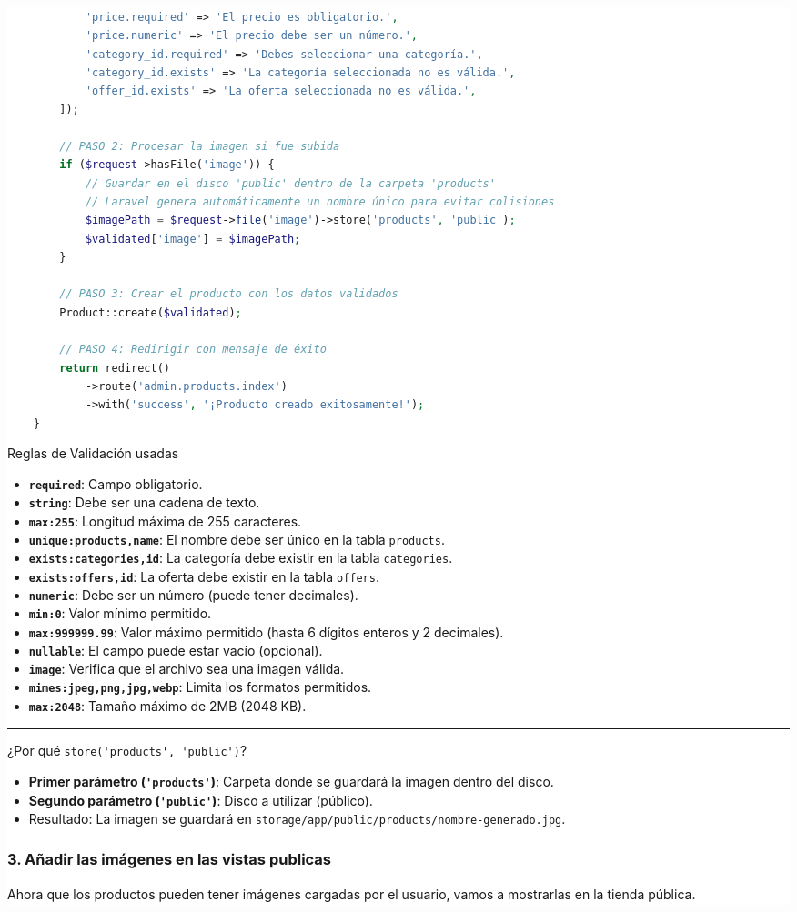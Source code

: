 ```php
            'price.required' => 'El precio es obligatorio.',
            'price.numeric' => 'El precio debe ser un número.',
            'category_id.required' => 'Debes seleccionar una categoría.',
            'category_id.exists' => 'La categoría seleccionada no es válida.',
            'offer_id.exists' => 'La oferta seleccionada no es válida.',
        ]);

        // PASO 2: Procesar la imagen si fue subida
        if ($request->hasFile('image')) {
            // Guardar en el disco 'public' dentro de la carpeta 'products'
            // Laravel genera automáticamente un nombre único para evitar colisiones
            $imagePath = $request->file('image')->store('products', 'public');
            $validated['image'] = $imagePath;
        }

        // PASO 3: Crear el producto con los datos validados
        Product::create($validated);

        // PASO 4: Redirigir con mensaje de éxito
        return redirect()
            ->route('admin.products.index')
            ->with('success', '¡Producto creado exitosamente!');
    }
```

Reglas de Validación usadas

* **`required`**: Campo obligatorio.
* **`string`**: Debe ser una cadena de texto.
* **`max:255`**: Longitud máxima de 255 caracteres.
* **`unique:products,name`**: El nombre debe ser único en la tabla `products`.
* **`exists:categories,id`**: La categoría debe existir en la tabla `categories`.
* **`exists:offers,id`**: La oferta debe existir en la tabla `offers`.
* **`numeric`**: Debe ser un número (puede tener decimales).
* **`min:0`**: Valor mínimo permitido.
* **`max:999999.99`**: Valor máximo permitido (hasta 6 dígitos enteros y 2 decimales).
* **`nullable`**: El campo puede estar vacío (opcional).
* **`image`**: Verifica que el archivo sea una imagen válida.
* **`mimes:jpeg,png,jpg,webp`**: Limita los formatos permitidos.
* **`max:2048`**: Tamaño máximo de 2MB (2048 KB).

---

¿Por qué `store('products', 'public')`?

* **Primer parámetro (`'products'`)**: Carpeta donde se guardará la imagen dentro del disco.
* **Segundo parámetro (`'public'`)**: Disco a utilizar (público).
* Resultado: La imagen se guardará en `storage/app/public/products/nombre-generado.jpg`.

### 3. Añadir las imágenes en las vistas publicas

Ahora que los productos pueden tener imágenes cargadas por el usuario, vamos a mostrarlas en la tienda pública.
